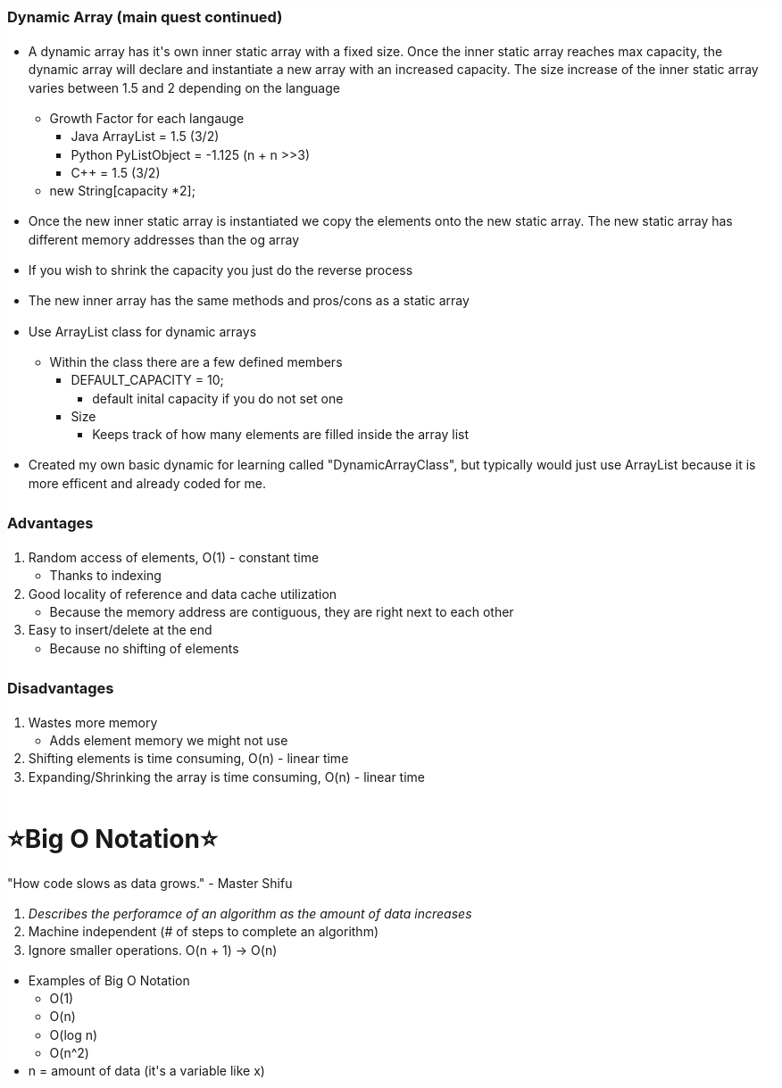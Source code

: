 ### Dynamic Array (main quest continued)
* A dynamic array has it's own inner static array with a fixed size. Once the inner static array reaches max capacity, the dynamic array will declare and instantiate a new array with an increased capacity. The size increase of the inner static array varies between 1.5 and 2 depending on the language
    * Growth Factor for each langauge
        * Java ArrayList = 1.5 (3/2)
        * Python PyListObject = -1.125 (n + n >>3)
        * C++ = 1.5 (3/2)
    * new String[capacity *2];
* Once the new inner static array is instantiated we copy the elements onto the new static array. The new static array has different memory addresses than the og array
* If you wish to shrink the capacity you just do the reverse process
* The new inner array has the same methods and pros/cons as a static array

* Use ArrayList class for dynamic arrays
    * Within the class there are a few defined members
        * DEFAULT_CAPACITY = 10;
            * default inital capacity if you do not set one
        * Size
            * Keeps track of how many elements are filled inside the array list

* Created my own basic dynamic for learning called "DynamicArrayClass", but typically would just use ArrayList because it is more efficent and already coded for me.

### Advantages 
1. Random access of elements,  O(1) - constant time
    * Thanks to indexing
2. Good locality of reference and data cache utilization
    * Because the memory address are contiguous, they are right next to each other
3. Easy to insert/delete at the end
    * Because no shifting of elements

### Disadvantages
1. Wastes more memory
    * Adds element memory we might not use
2. Shifting elements is time consuming, O(n) - linear time
3. Expanding/Shrinking the array is time consuming, O(n) - linear time

# ⭐️Big O Notation⭐️
"How code slows as data grows." - Master Shifu

1. *Describes the perforamce of an algorithm as the amount of data increases*
2. Machine independent (# of steps to complete an algorithm)
3. Ignore smaller operations. O(n + 1) -> O(n)

* Examples of Big O Notation
  * O(1)
  * O(n)
  * O(log n)
  * O(n^2)
* n = amount of data (it's a variable like x)
